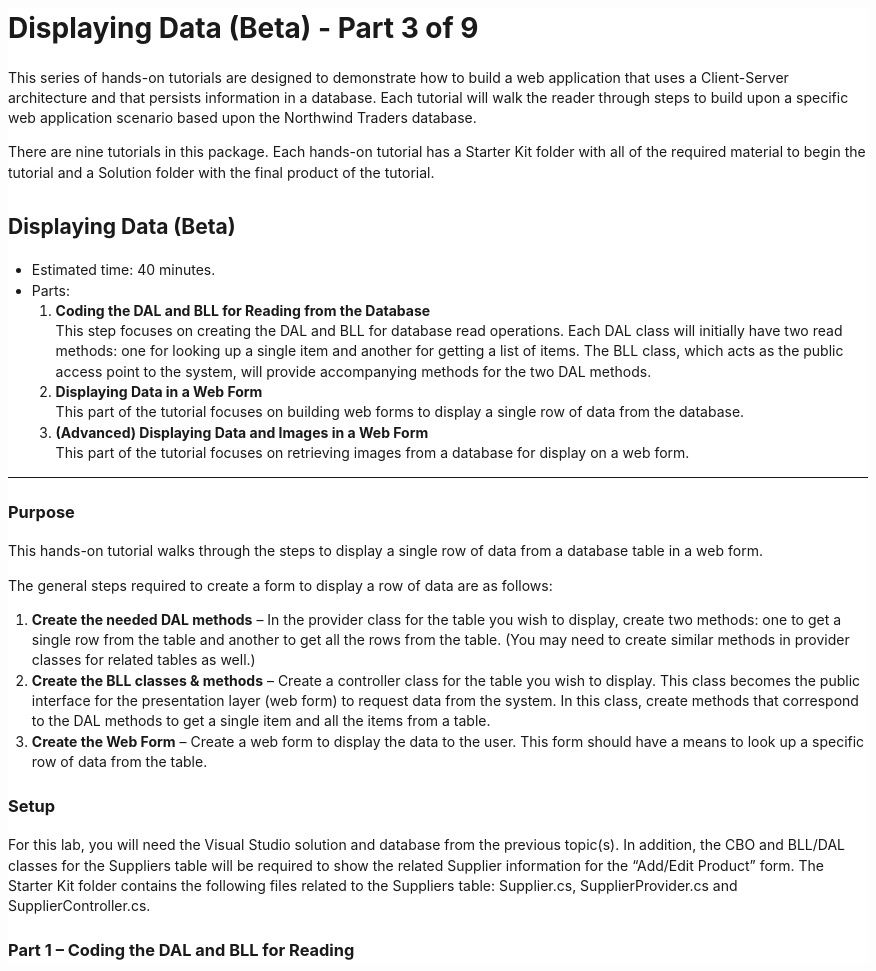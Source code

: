 ﻿# Displaying Data (Beta) - Part 3 of 9

This series of hands-on tutorials are designed to demonstrate how to build a web application that uses a Client-Server architecture and that persists information in a database. Each tutorial will walk the reader through steps to build upon a specific web application scenario based upon the Northwind Traders database.

There are nine tutorials in this package. Each hands-on tutorial has a Starter Kit folder with all of the required material to begin the tutorial and a Solution folder with the final product of the tutorial.


## Displaying Data (Beta)

*   Estimated time: 40 minutes.
*   Parts:
    1.  **Coding the DAL and BLL for Reading from the Database**  
        This step focuses on creating the DAL and BLL for database read operations. Each DAL class will initially have two read methods: one for looking up a single item and another for getting a list of items. The BLL class, which acts as the public access point to the system, will provide accompanying methods for the two DAL methods.
    2.  **Displaying Data in a Web Form**  
        This part of the tutorial focuses on building web forms to display a single row of data from the database.
    3.  **(Advanced) Displaying Data and Images in a Web Form**  
        This part of the tutorial focuses on retrieving images from a database for display on a web form.

---

### Purpose

This hands-on tutorial walks through the steps to display a single row of data from a database table in a web form.

The general steps required to create a form to display a row of data are as follows:

1.  **Create the needed DAL methods** – In the provider class for the table you wish to display, create two methods: one to get a single row from the table and another to get all the rows from the table. (You may need to create similar methods in provider classes for related tables as well.)
2.  **Create the BLL classes & methods** – Create a controller class for the table you wish to display. This class becomes the public interface for the presentation layer (web form) to request data from the system. In this class, create methods that correspond to the DAL methods to get a single item and all the items from a table.
3.  **Create the Web Form** – Create a web form to display the data to the user. This form should have a means to look up a specific row of data from the table.

### Setup

For this lab, you will need the Visual Studio solution and database from the previous topic(s). In addition, the CBO and BLL/DAL classes for the Suppliers table will be required to show the related Supplier information for the “Add/Edit Product” form. The Starter Kit folder contains the following files related to the Suppliers table: Supplier.cs, SupplierProvider.cs and SupplierController.cs.

### Part 1 – Coding the DAL and BLL for Reading
